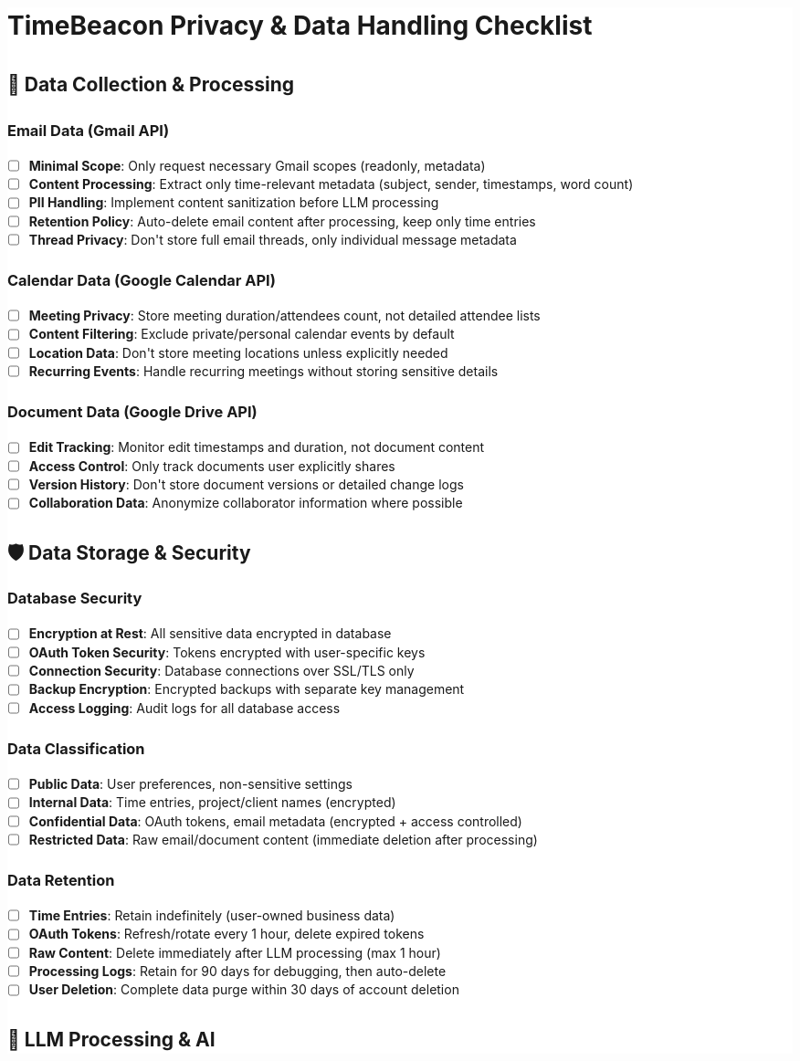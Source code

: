 # TimeBeacon Privacy & Data Handling Checklist

## 🔐 Data Collection & Processing

### Email Data (Gmail API)
- [ ] **Minimal Scope**: Only request necessary Gmail scopes (readonly, metadata)
- [ ] **Content Processing**: Extract only time-relevant metadata (subject, sender, timestamps, word count)
- [ ] **PII Handling**: Implement content sanitization before LLM processing
- [ ] **Retention Policy**: Auto-delete email content after processing, keep only time entries
- [ ] **Thread Privacy**: Don't store full email threads, only individual message metadata

### Calendar Data (Google Calendar API)
- [ ] **Meeting Privacy**: Store meeting duration/attendees count, not detailed attendee lists
- [ ] **Content Filtering**: Exclude private/personal calendar events by default
- [ ] **Location Data**: Don't store meeting locations unless explicitly needed
- [ ] **Recurring Events**: Handle recurring meetings without storing sensitive details

### Document Data (Google Drive API)
- [ ] **Edit Tracking**: Monitor edit timestamps and duration, not document content
- [ ] **Access Control**: Only track documents user explicitly shares
- [ ] **Version History**: Don't store document versions or detailed change logs
- [ ] **Collaboration Data**: Anonymize collaborator information where possible

## 🛡️ Data Storage & Security

### Database Security
- [ ] **Encryption at Rest**: All sensitive data encrypted in database
- [ ] **OAuth Token Security**: Tokens encrypted with user-specific keys
- [ ] **Connection Security**: Database connections over SSL/TLS only
- [ ] **Backup Encryption**: Encrypted backups with separate key management
- [ ] **Access Logging**: Audit logs for all database access

### Data Classification
- [ ] **Public Data**: User preferences, non-sensitive settings
- [ ] **Internal Data**: Time entries, project/client names (encrypted)
- [ ] **Confidential Data**: OAuth tokens, email metadata (encrypted + access controlled)
- [ ] **Restricted Data**: Raw email/document content (immediate deletion after processing)

### Data Retention
- [ ] **Time Entries**: Retain indefinitely (user-owned business data)
- [ ] **OAuth Tokens**: Refresh/rotate every 1 hour, delete expired tokens
- [ ] **Raw Content**: Delete immediately after LLM processing (max 1 hour)
- [ ] **Processing Logs**: Retain for 90 days for debugging, then auto-delete
- [ ] **User Deletion**: Complete data purge within 30 days of account deletion

## 🤖 LLM Processing & AI
